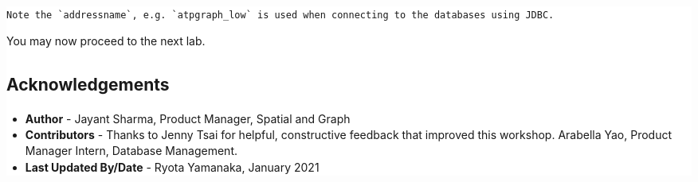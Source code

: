     Note the `addressname`, e.g. `atpgraph_low` is used when connecting to the databases using JDBC.

You may now proceed to the next lab.

## Acknowledgements

* **Author** - Jayant Sharma, Product Manager, Spatial and Graph
* **Contributors** - Thanks to Jenny Tsai for helpful, constructive feedback that improved this workshop. Arabella Yao, Product Manager Intern, Database Management.
* **Last Updated By/Date** - Ryota Yamanaka, January 2021

